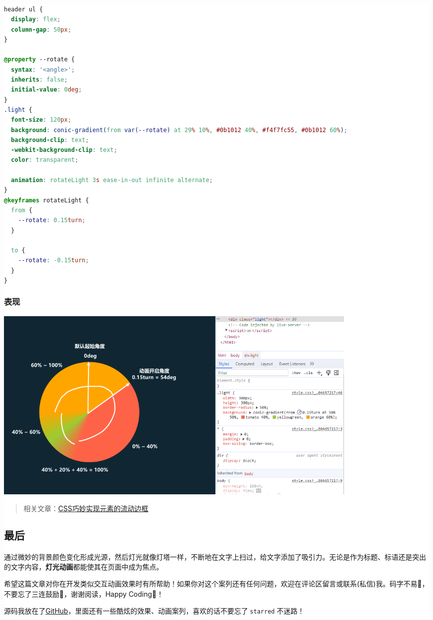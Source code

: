 ```css
header ul {
  display: flex;
  column-gap: 50px;
}

@property --rotate {
  syntax: '<angle>';
  inherits: false;
  initial-value: 0deg;
}
.light {
  font-size: 120px;
  background: conic-gradient(from var(--rotate) at 29% 10%, #0b1012 40%, #f4f7fc55, #0b1012 60%);
  background-clip: text;
  -webkit-background-clip: text;
  color: transparent;

  animation: rotateLight 3s ease-in-out infinite alternate;
}
@keyframes rotateLight {
  from {
    --rotate: 0.15turn;
  }

  to {
    --rotate: -0.15turn;
  }
}

```

### 表现
<img
  width="80%"
  src="./text-light-rendering2.png" 
  alt="scroll-reveal-rendering" 
/>

> 相关文章：[CSS巧妙实现元素的流动边框](https://juejin.cn/post/7289072902888177701)

## 最后
通过微妙的背景颜色变化形成光源，然后灯光就像灯塔一样，不断地在文字上扫过，给文字添加了吸引力。无论是作为标题、标语还是突出的文字内容，**灯光动画**都能使其在页面中成为焦点。

希望这篇文章对你在开发类似交互动画效果时有所帮助！如果你对这个案列还有任何问题，欢迎在评论区留言或联系(私信)我。码字不易🥲，不要忘了三连鼓励🤟，谢谢阅读，Happy Coding🎉！

源码我放在了[GitHub](https://github.com/vnyoon/web-magic)，里面还有一些酷炫的效果、动画案列，喜欢的话不要忘了 `starred` 不迷路！
